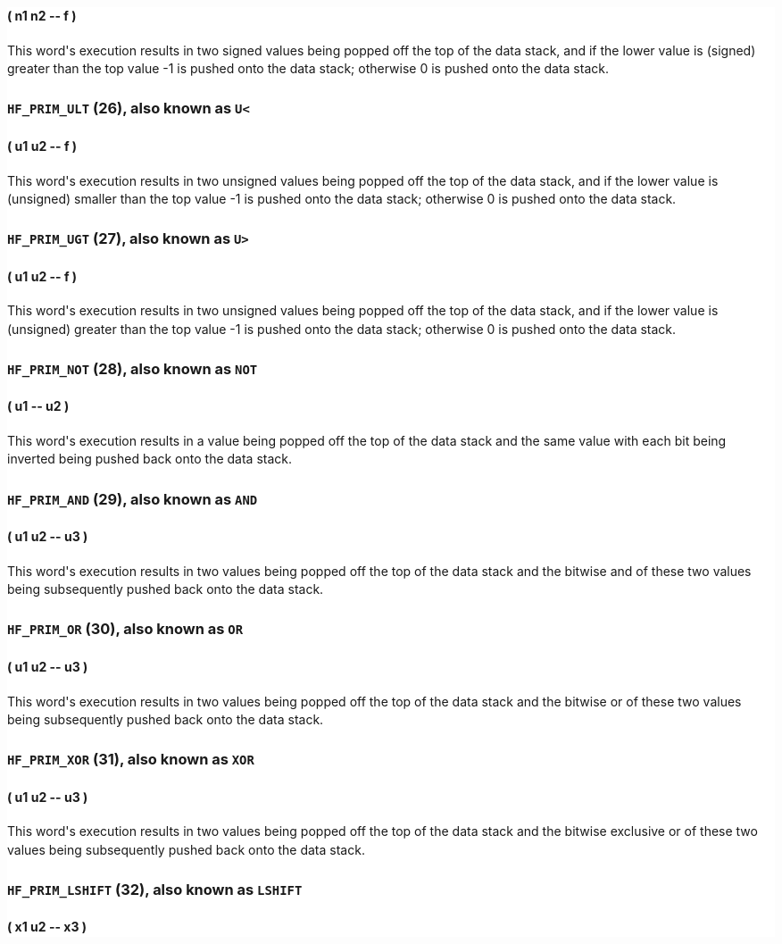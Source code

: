 #### ( n1 n2 -- f )

This word's execution results in two signed values being popped off the top of the data stack, and if the lower value is (signed) greater than the top value -1 is pushed onto the data stack; otherwise 0 is pushed onto the data stack.

### `HF_PRIM_ULT` (26), also known as `U<`

#### ( u1 u2 -- f )

This word's execution results in two unsigned values being popped off the top of the data stack, and if the lower value is (unsigned) smaller than the top value -1 is pushed onto the data stack; otherwise 0 is pushed onto the data stack.

### `HF_PRIM_UGT` (27), also known as `U>`

#### ( u1 u2 -- f )

This word's execution results in two unsigned values being popped off the top of the data stack, and if the lower value is (unsigned) greater than the top value -1 is pushed onto the data stack; otherwise 0 is pushed onto the data stack.

### `HF_PRIM_NOT` (28), also known as `NOT`

#### ( u1 -- u2 )

This word's execution results in a value being popped off the top of the data stack and the same value with each bit being inverted being pushed back onto the data stack.

### `HF_PRIM_AND` (29), also known as `AND`

#### ( u1 u2 -- u3 )

This word's execution results in two values being popped off the top of the data stack and the bitwise and of these two values being subsequently pushed back onto the data stack.

### `HF_PRIM_OR` (30), also known as `OR`

#### ( u1 u2 -- u3 )

This word's execution results in two values being popped off the top of the data stack and the bitwise or of these two values being subsequently pushed back onto the data stack.

### `HF_PRIM_XOR` (31), also known as `XOR`

#### ( u1 u2 -- u3 )

This word's execution results in two values being popped off the top of the data stack and the bitwise exclusive or of these two values being subsequently pushed back onto the data stack.

### `HF_PRIM_LSHIFT` (32), also known as `LSHIFT`

#### ( x1 u2 -- x3 )
